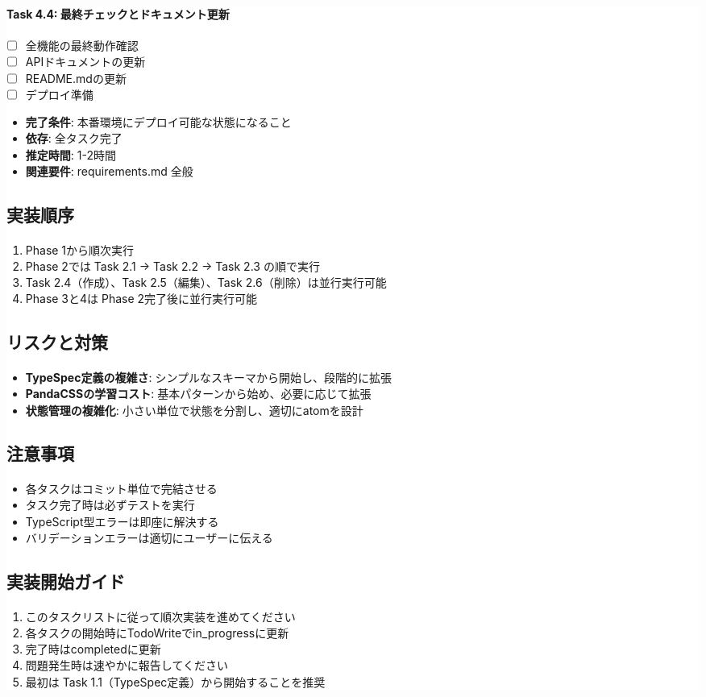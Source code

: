 #### Task 4.4: 最終チェックとドキュメント更新

- [ ] 全機能の最終動作確認
- [ ] APIドキュメントの更新
- [ ] README.mdの更新
- [ ] デプロイ準備
- **完了条件**: 本番環境にデプロイ可能な状態になること
- **依存**: 全タスク完了
- **推定時間**: 1-2時間
- **関連要件**: requirements.md 全般

## 実装順序

1. Phase 1から順次実行
2. Phase 2では Task 2.1 → Task 2.2 → Task 2.3 の順で実行
3. Task 2.4（作成）、Task 2.5（編集）、Task 2.6（削除）は並行実行可能
4. Phase 3と4は Phase 2完了後に並行実行可能

## リスクと対策

- **TypeSpec定義の複雑さ**: シンプルなスキーマから開始し、段階的に拡張
- **PandaCSSの学習コスト**: 基本パターンから始め、必要に応じて拡張
- **状態管理の複雑化**: 小さい単位で状態を分割し、適切にatomを設計

## 注意事項

- 各タスクはコミット単位で完結させる
- タスク完了時は必ずテストを実行
- TypeScript型エラーは即座に解決する
- バリデーションエラーは適切にユーザーに伝える

## 実装開始ガイド

1. このタスクリストに従って順次実装を進めてください
2. 各タスクの開始時にTodoWriteでin_progressに更新
3. 完了時はcompletedに更新
4. 問題発生時は速やかに報告してください
5. 最初は Task 1.1（TypeSpec定義）から開始することを推奨
